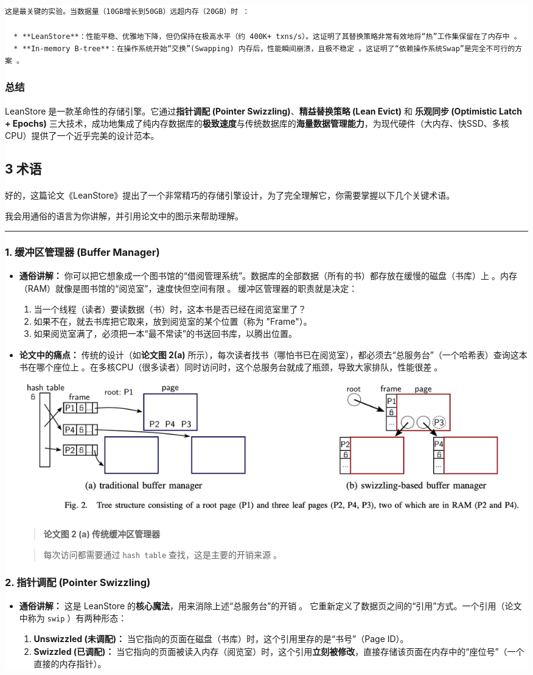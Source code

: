     这是最关键的实验。当数据量（10GB增长到50GB）远超内存（20GB）时 ：

      * **LeanStore**：性能平稳、优雅地下降，但仍保持在极高水平（约 400K+ txns/s）。这证明了其替换策略非常有效地将“热”工作集保留在了内存中 。
      * **In-memory B-tree**：在操作系统开始“交换”(Swapping) 内存后，性能瞬间崩溃，且极不稳定 。这证明了“依赖操作系统Swap”是完全不可行的方案 。

### 总结

LeanStore 是一款革命性的存储引擎。它通过**指针调配 (Pointer Swizzling)**、**精益替换策略 (Lean Evict)** 和 **乐观同步 (Optimistic Latch + Epochs)** 三大技术，成功地集成了纯内存数据库的**极致速度**与传统数据库的**海量数据管理能力**，为现代硬件（大内存、快SSD、多核CPU）提供了一个近乎完美的设计范本。
  
## 3 术语 
  
好的，这篇论文《LeanStore》提出了一个非常精巧的存储引擎设计，为了完全理解它，你需要掌握以下几个关键术语。

我会用通俗的语言为你讲解，并引用论文中的图示来帮助理解。

-----

### 1\. 缓冲区管理器 (Buffer Manager)

  * **通俗讲解：**
    你可以把它想象成一个图书馆的“借阅管理系统”。数据库的全部数据（所有的书）都存放在缓慢的磁盘（书库）上 。内存（RAM）就像是图书馆的“阅览室”，速度快但空间有限 。
    缓冲区管理器的职责就是决定：

    1.  当一个线程（读者）要读数据（书）时，这本书是否已经在阅览室里了？
    2.  如果不在，就去书库把它取来，放到阅览室的某个位置（称为 "Frame"）。
    3.  如果阅览室满了，必须把一本“最不常读”的书送回书库，以腾出位置。

  * **论文中的痛点：**
    传统的设计（如**论文图 2(a)** 所示），每次读者找书（哪怕书已在阅览室），都必须去“总服务台”（一个哈希表）查询这本书在哪个座位上 。在多核CPU（很多读者）同时访问时，这个总服务台就成了瓶颈，导致大家排队，性能很差 。  ![pic](20251028_04_pic_001.jpg)  

    > **论文图 2 (a) 传统缓冲区管理器**

    > 每次访问都需要通过 `hash table` 查找，这是主要的开销来源 。

### 2\. 指针调配 (Pointer Swizzling)

  * **通俗讲解：**
    这是 LeanStore 的**核心魔法**，用来消除上述“总服务台”的开销 。
    它重新定义了数据页之间的“引用”方式。一个引用（论文中称为 `swip` ）有两种形态：

    1.  **Unswizzled (未调配)：** 当它指向的页面在磁盘（书库）时，这个引用里存的是“书号”（Page ID）。
    2.  **Swizzled (已调配)：** 当它指向的页面被读入内存（阅览室）时，这个引用**立刻被修改**，直接存储该页面在内存中的“座位号”（一个直接的内存指针）。
